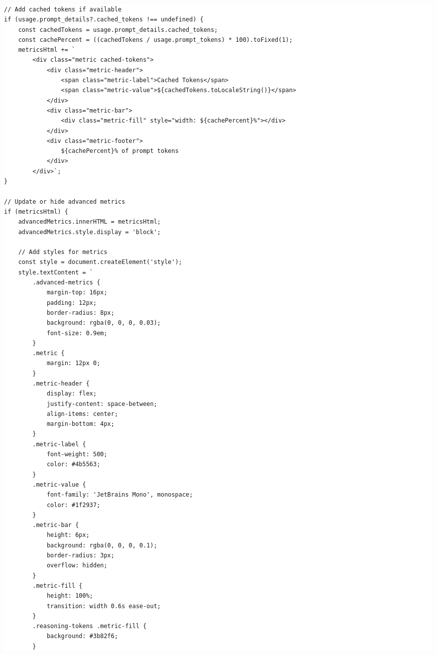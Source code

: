     // Add cached tokens if available
    if (usage.prompt_details?.cached_tokens !== undefined) {
        const cachedTokens = usage.prompt_details.cached_tokens;
        const cachePercent = ((cachedTokens / usage.prompt_tokens) * 100).toFixed(1);
        metricsHtml += `
            <div class="metric cached-tokens">
                <div class="metric-header">
                    <span class="metric-label">Cached Tokens</span>
                    <span class="metric-value">${cachedTokens.toLocaleString()}</span>
                </div>
                <div class="metric-bar">
                    <div class="metric-fill" style="width: ${cachePercent}%"></div>
                </div>
                <div class="metric-footer">
                    ${cachePercent}% of prompt tokens
                </div>
            </div>`;
    }
    
    // Update or hide advanced metrics
    if (metricsHtml) {
        advancedMetrics.innerHTML = metricsHtml;
        advancedMetrics.style.display = 'block';
        
        // Add styles for metrics
        const style = document.createElement('style');
        style.textContent = `
            .advanced-metrics {
                margin-top: 16px;
                padding: 12px;
                border-radius: 8px;
                background: rgba(0, 0, 0, 0.03);
                font-size: 0.9em;
            }
            .metric {
                margin: 12px 0;
            }
            .metric-header {
                display: flex;
                justify-content: space-between;
                align-items: center;
                margin-bottom: 4px;
            }
            .metric-label {
                font-weight: 500;
                color: #4b5563;
            }
            .metric-value {
                font-family: 'JetBrains Mono', monospace;
                color: #1f2937;
            }
            .metric-bar {
                height: 6px;
                background: rgba(0, 0, 0, 0.1);
                border-radius: 3px;
                overflow: hidden;
            }
            .metric-fill {
                height: 100%;
                transition: width 0.6s ease-out;
            }
            .reasoning-tokens .metric-fill {
                background: #3b82f6;
            }